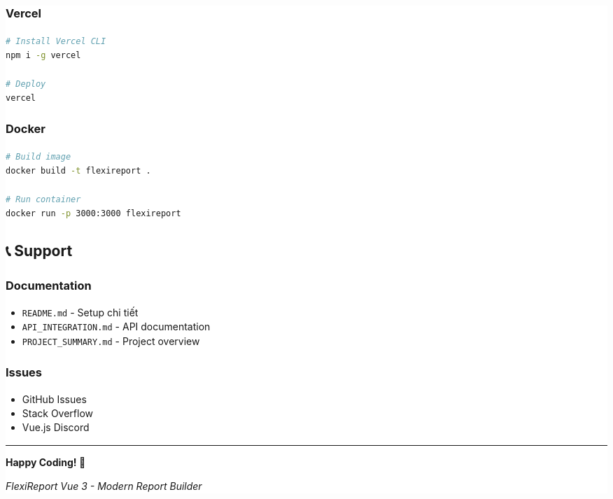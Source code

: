 ### Vercel
```bash
# Install Vercel CLI
npm i -g vercel

# Deploy
vercel
```

### Docker
```bash
# Build image
docker build -t flexireport .

# Run container
docker run -p 3000:3000 flexireport
```

## 📞 Support

### Documentation
- `README.md` - Setup chi tiết
- `API_INTEGRATION.md` - API documentation
- `PROJECT_SUMMARY.md` - Project overview

### Issues
- GitHub Issues
- Stack Overflow
- Vue.js Discord

---

**Happy Coding! 🎉**

*FlexiReport Vue 3 - Modern Report Builder*
